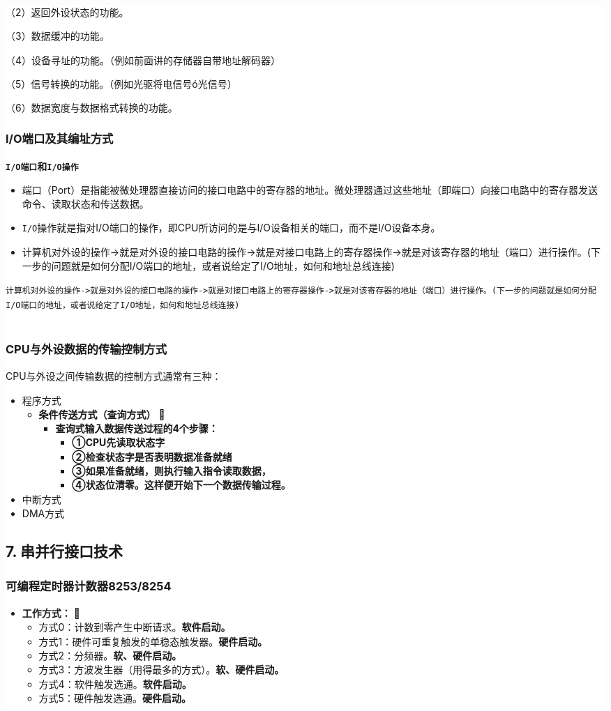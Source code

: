 （2）返回外设状态的功能。

（3）数据缓冲的功能。 

（4）设备寻址的功能。（例如前面讲的存储器自带地址解码器）

（5）信号转换的功能。（例如光驱将电信号ó光信号）

（6）数据宽度与数据格式转换的功能。



### I/O端口及其编址方式

**`I/O端口`和`I/O操作`**

- 端口（Port）是指能被微处理器直接访问的接口电路中的寄存器的地址。微处理器通过这些地址（即端口）向接口电路中的寄存器发送命令、读取状态和传送数据。

- `I/O`操作就是指对I/O端口的操作，即CPU所访问的是与I/O设备相关的端口，而不是I/O设备本身。 

- 计算机对外设的操作->就是对外设的接口电路的操作->就是对接口电路上的寄存器操作->就是对该寄存器的地址（端口）进行操作。(下一步的问题就是如何分配I/O端口的地址，或者说给定了I/O地址，如何和地址总线连接)



```
计算机对外设的操作->就是对外设的接口电路的操作->就是对接口电路上的寄存器操作->就是对该寄存器的地址（端口）进行操作。(下一步的问题就是如何分配I/O端口的地址，或者说给定了I/O地址，如何和地址总线连接)


```



### CPU与外设数据的传输控制方式



CPU与外设之间传输数据的控制方式通常有三种：

- 程序方式
  - **条件传送方式（查询方式）** :imp:
    - **查询式输入数据传送过程的4个步骤：**
      - **①CPU先读取状态字**
      - **②检查状态字是否表明数据准备就绪**
      - **③如果准备就绪，则执行输入指令读取数据，**
      - **④状态位清零。这样便开始下一个数据传输过程。**
- 中断方式
- DMA方式



## 7. 串并行接口技术



### 可编程定时器计数器8253/8254

- **工作方式：** :imp:
  - 方式0：计数到零产生中断请求。**软件启动。** 
  - 方式1：硬件可重复触发的单稳态触发器。**硬件启动。**
  - 方式2：分频器。**软、硬件启动。**
  - 方式3：方波发生器（用得最多的方式）。**软、硬件启动。**
  - 方式4：软件触发选通。**软件启动。**
  - 方式5：硬件触发选通。**硬件启动。**
